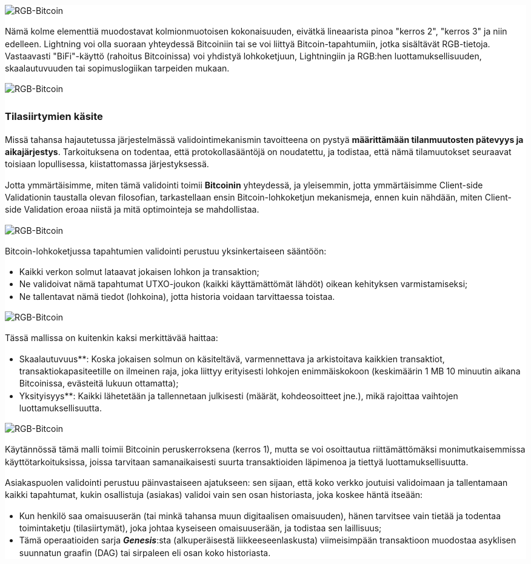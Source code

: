 ![RGB-Bitcoin](assets/fr/007.webp)

Nämä kolme elementtiä muodostavat kolmionmuotoisen kokonaisuuden, eivätkä lineaarista pinoa "kerros 2", "kerros 3" ja niin edelleen. Lightning voi olla suoraan yhteydessä Bitcoiniin tai se voi liittyä Bitcoin-tapahtumiin, jotka sisältävät RGB-tietoja. Vastaavasti "BiFi"-käyttö (rahoitus Bitcoinissa) voi yhdistyä lohkoketjuun, Lightningiin ja RGB:hen luottamuksellisuuden, skaalautuvuuden tai sopimuslogiikan tarpeiden mukaan.

![RGB-Bitcoin](assets/fr/008.webp)

### Tilasiirtymien käsite

Missä tahansa hajautetussa järjestelmässä validointimekanismin tavoitteena on pystyä **määrittämään tilanmuutosten pätevyys ja aikajärjestys**. Tarkoituksena on todentaa, että protokollasääntöjä on noudatettu, ja todistaa, että nämä tilamuutokset seuraavat toisiaan lopullisessa, kiistattomassa järjestyksessä.

Jotta ymmärtäisimme, miten tämä validointi toimii **Bitcoinin** yhteydessä, ja yleisemmin, jotta ymmärtäisimme Client-side Validationin taustalla olevan filosofian, tarkastellaan ensin Bitcoin-lohkoketjun mekanismeja, ennen kuin nähdään, miten Client-side Validation eroaa niistä ja mitä optimointeja se mahdollistaa.

![RGB-Bitcoin](assets/fr/009.webp)

Bitcoin-lohkoketjussa tapahtumien validointi perustuu yksinkertaiseen sääntöön:


- Kaikki verkon solmut lataavat jokaisen lohkon ja transaktion;
- Ne validoivat nämä tapahtumat UTXO-joukon (kaikki käyttämättömät lähdöt) oikean kehityksen varmistamiseksi;
- Ne tallentavat nämä tiedot (lohkoina), jotta historia voidaan tarvittaessa toistaa.

![RGB-Bitcoin](assets/fr/010.webp)

Tässä mallissa on kuitenkin kaksi merkittävää haittaa:


- Skaalautuvuus**: Koska jokaisen solmun on käsiteltävä, varmennettava ja arkistoitava kaikkien transaktiot, transaktiokapasiteetille on ilmeinen raja, joka liittyy erityisesti lohkojen enimmäiskokoon (keskimäärin 1 MB 10 minuutin aikana Bitcoinissa, evästeitä lukuun ottamatta);
- Yksityisyys**: Kaikki lähetetään ja tallennetaan julkisesti (määrät, kohdeosoitteet jne.), mikä rajoittaa vaihtojen luottamuksellisuutta.

![RGB-Bitcoin](assets/fr/012.webp)

Käytännössä tämä malli toimii Bitcoinin peruskerroksena (kerros 1), mutta se voi osoittautua riittämättömäksi monimutkaisemmissa käyttötarkoituksissa, joissa tarvitaan samanaikaisesti suurta transaktioiden läpimenoa ja tiettyä luottamuksellisuutta.

Asiakaspuolen validointi perustuu päinvastaiseen ajatukseen: sen sijaan, että koko verkko joutuisi validoimaan ja tallentamaan kaikki tapahtumat, kukin osallistuja (asiakas) validoi vain sen osan historiasta, joka koskee häntä itseään:


- Kun henkilö saa omaisuuserän (tai minkä tahansa muun digitaalisen omaisuuden), hänen tarvitsee vain tietää ja todentaa toimintaketju (tilasiirtymät), joka johtaa kyseiseen omaisuuserään, ja todistaa sen laillisuus;
- Tämä operaatioiden sarja ***Genesis***:sta (alkuperäisestä liikkeeseenlaskusta) viimeisimpään transaktioon muodostaa asyklisen suunnatun graafin (DAG) tai sirpaleen eli osan koko historiasta.
